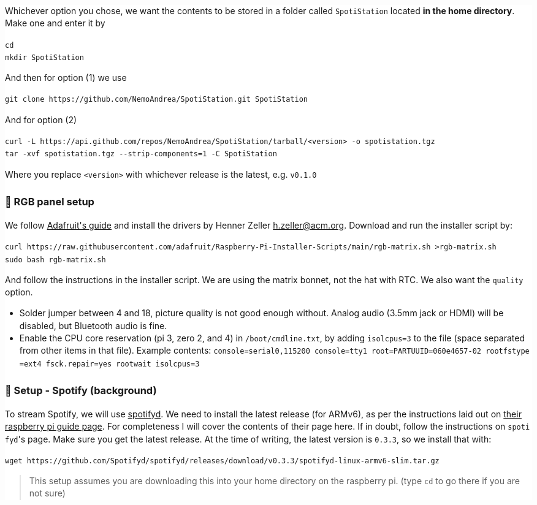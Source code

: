 Whichever option you chose, we want the contents to be stored in a folder called `SpotiStation` located **in the home directory**. Make one and enter it by

 ```
cd 
mkdir SpotiStation
 ```

And then for option (1) we use

```
git clone https://github.com/NemoAndrea/SpotiStation.git SpotiStation
```

And for option (2) 

```
curl -L https://api.github.com/repos/NemoAndrea/SpotiStation/tarball/<version> -o spotistation.tgz
tar -xvf spotistation.tgz --strip-components=1 -C SpotiStation
```

Where you replace `<version>` with whichever release is the latest, e.g. `v0.1.0`

### 🌈 RGB panel setup

We follow [Adafruit's guide](https://learn.adafruit.com/adafruit-rgb-matrix-bonnet-for-raspberry-pi/driving-matrices#step-6-log-into-your-pi-to-install-and-run-software-1745233) and install the drivers by Henner Zeller h.zeller@acm.org. Download and run the installer script by:

```
curl https://raw.githubusercontent.com/adafruit/Raspberry-Pi-Installer-Scripts/main/rgb-matrix.sh >rgb-matrix.sh
sudo bash rgb-matrix.sh
```
And follow the instructions in the installer script. We are using the matrix bonnet, not the hat with RTC. We also want the `quality` option.

* Solder jumper between 4 and 18, picture quality is not good enough without. Analog audio (3.5mm jack or HDMI) will be disabled, but Bluetooth audio is fine.
* Enable the CPU core reservation (pi 3, zero 2, and 4) in `/boot/cmdline.txt`, by adding `isolcpus=3` to the file (space separated from other items in that file). Example contents: ```console=serial0,115200 console=tty1 root=PARTUUID=060e4657-02 rootfstype=ext4 fsck.repair=yes rootwait isolcpus=3``` 

### 🎵 Setup - Spotify (background)

To stream Spotify, we will use [spotifyd](https://github.com/Spotifyd). We need to install the latest release (for ARMv6), as per the instructions laid out on [their raspberry pi guide page](https://spotifyd.github.io/spotifyd/installation/Raspberry-Pi.html). For completeness I will cover the contents of their page here. If in doubt, follow the instructions on `spotifyd`'s page.  Make sure you get the latest release. At the time of writing, the latest version is `0.3.3`, so we install that with:

```
wget https://github.com/Spotifyd/spotifyd/releases/download/v0.3.3/spotifyd-linux-armv6-slim.tar.gz
```

> This setup assumes you are downloading this into your home directory on the raspberry pi. (type `cd` to go there if you are not sure)
